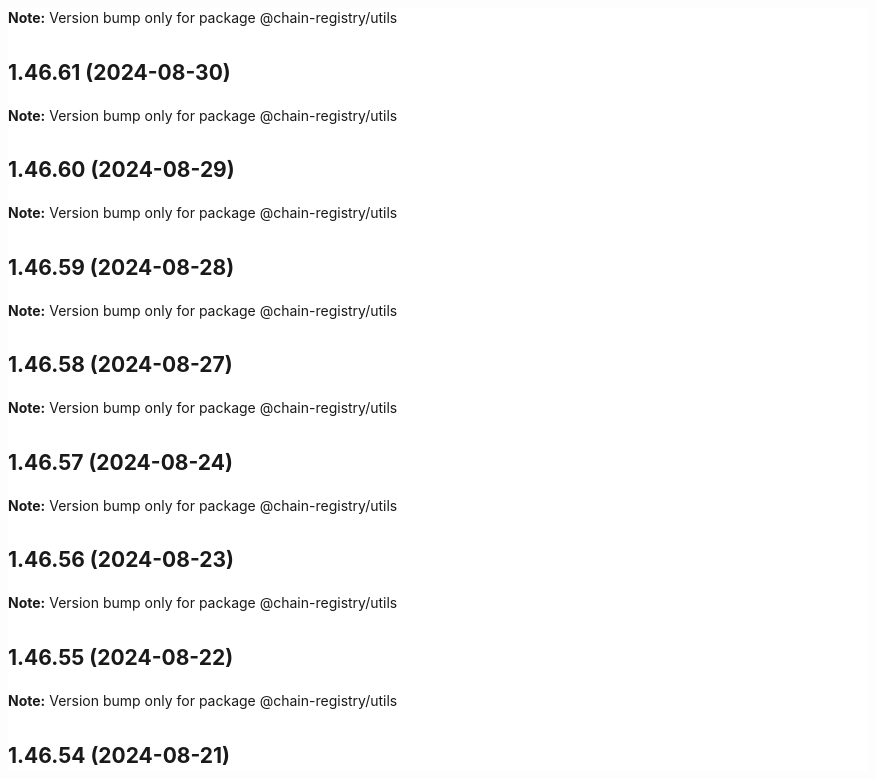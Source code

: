 **Note:** Version bump only for package @chain-registry/utils





## 1.46.61 (2024-08-30)

**Note:** Version bump only for package @chain-registry/utils





## 1.46.60 (2024-08-29)

**Note:** Version bump only for package @chain-registry/utils





## 1.46.59 (2024-08-28)

**Note:** Version bump only for package @chain-registry/utils





## 1.46.58 (2024-08-27)

**Note:** Version bump only for package @chain-registry/utils





## 1.46.57 (2024-08-24)

**Note:** Version bump only for package @chain-registry/utils





## 1.46.56 (2024-08-23)

**Note:** Version bump only for package @chain-registry/utils





## 1.46.55 (2024-08-22)

**Note:** Version bump only for package @chain-registry/utils





## 1.46.54 (2024-08-21)
